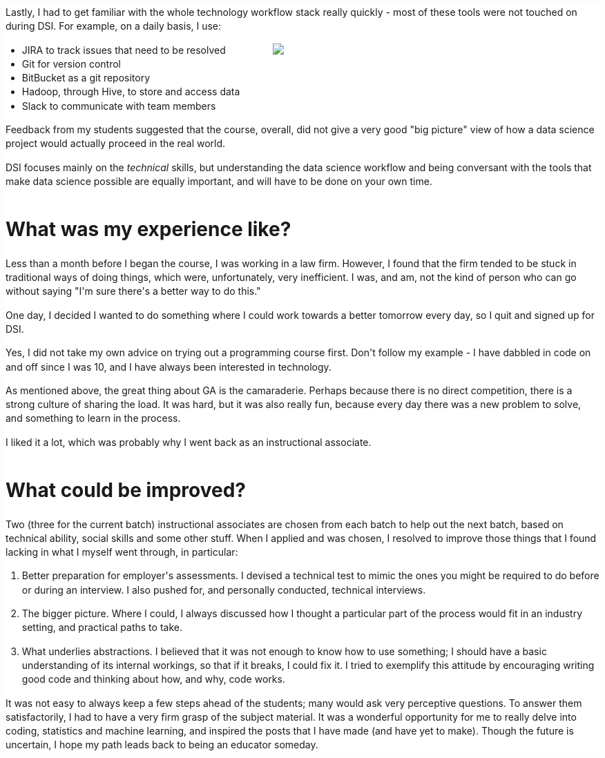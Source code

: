 Lastly, I had to get familiar with the whole technology workflow stack really quickly - most of these tools were not touched on during DSI. For example, on a daily basis, I use:

<img src="{{ page.asset_path }}/what-you-expect.png" width="55%" align="right"/>

* JIRA to track issues that need to be resolved
* Git for version control
* BitBucket as a git repository
* Hadoop, through Hive, to store and access data
* Slack to communicate with team members

Feedback from my students suggested that the course, overall, did not give a very good "big picture" view of how a data science project would actually proceed in the real world.

DSI focuses mainly on the *technical* skills, but understanding the data science workflow and being conversant with the tools that make data science possible are equally important, and will have to be done on your own time.

<h1>What was my experience like?</h1>

Less than a month before I began the course, I was working in a law firm. However, I found that the firm tended to be stuck in traditional ways of doing things, which were, unfortunately, very inefficient. I was, and am, not the kind of person who can go without saying "I'm sure there's a better way to do this."

One day, I decided I wanted to do something where I could work towards a better tomorrow every day, so I quit and signed up for DSI.

Yes, I did not take my own advice on trying out a programming course first. Don't follow my example - I have dabbled in code on and off since I was 10, and I have always been interested in technology.

As mentioned above, the great thing about GA is the camaraderie. Perhaps because there is no direct competition, there is a strong culture of sharing the load. It was hard, but it was also really fun, because every day there was a new problem to solve, and something to learn in the process.

I liked it a lot, which was probably why I went back as an instructional associate. 

<h1>What could be improved?</h1>

Two (three for the current batch) instructional associates are chosen from each batch to help out the next batch, based on technical ability, social skills and some other stuff. When I applied and was chosen, I resolved to improve those things that I found lacking in what I myself went through, in particular:

1. Better preparation for employer's assessments. I devised a technical test to mimic the ones you might be required to do before or during an interview. I also pushed for, and personally conducted, technical interviews.

2. The bigger picture. Where I could, I always discussed how I thought a particular part of the process would fit in an industry setting, and practical paths to take.

3. What underlies abstractions. I believed that it was not enough to know how to use something; I should have a basic understanding of its internal workings, so that if it breaks, I could fix it. I tried to exemplify this attitude by encouraging writing good code and thinking about how, and why, code works.

It was not easy to always keep a few steps ahead of the students; many would ask very perceptive questions. To answer them satisfactorily, I had to have a very firm grasp of the subject material. It was a wonderful opportunity for me to really delve into coding, statistics and machine learning, and inspired the posts that I have made (and have yet to make). Though the future is uncertain, I hope my path leads back to being an educator someday.
